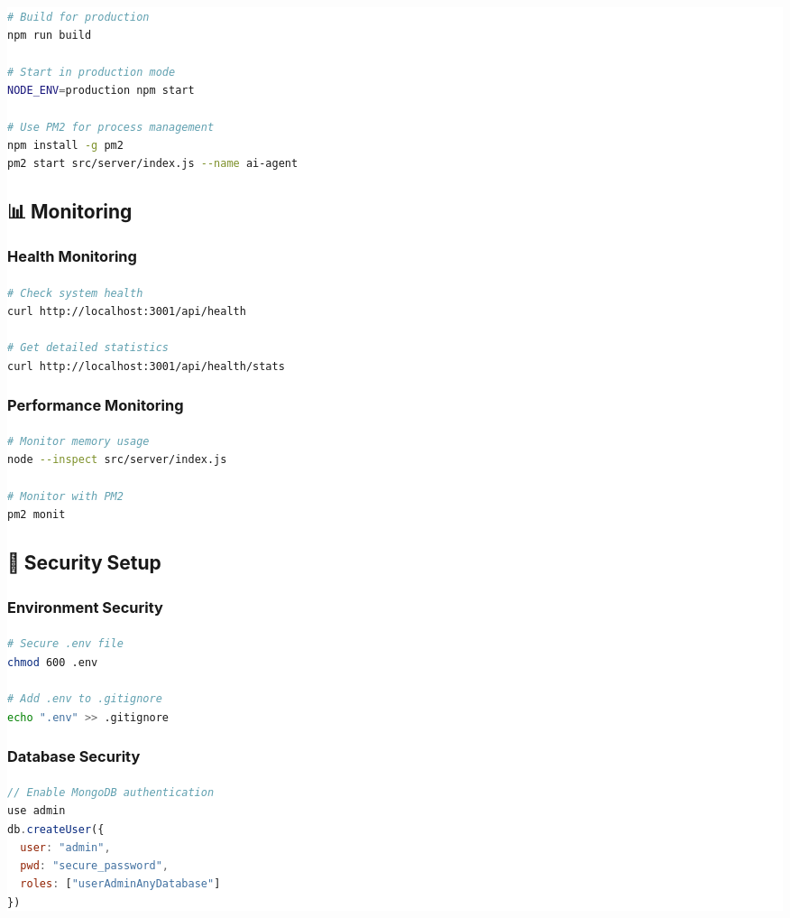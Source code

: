 ```bash
# Build for production
npm run build

# Start in production mode
NODE_ENV=production npm start

# Use PM2 for process management
npm install -g pm2
pm2 start src/server/index.js --name ai-agent
```

## 📊 Monitoring

### Health Monitoring

```bash
# Check system health
curl http://localhost:3001/api/health

# Get detailed statistics
curl http://localhost:3001/api/health/stats
```

### Performance Monitoring

```bash
# Monitor memory usage
node --inspect src/server/index.js

# Monitor with PM2
pm2 monit
```

## 🔐 Security Setup

### Environment Security

```bash
# Secure .env file
chmod 600 .env

# Add .env to .gitignore
echo ".env" >> .gitignore
```

### Database Security

```javascript
// Enable MongoDB authentication
use admin
db.createUser({
  user: "admin",
  pwd: "secure_password",
  roles: ["userAdminAnyDatabase"]
})
```
